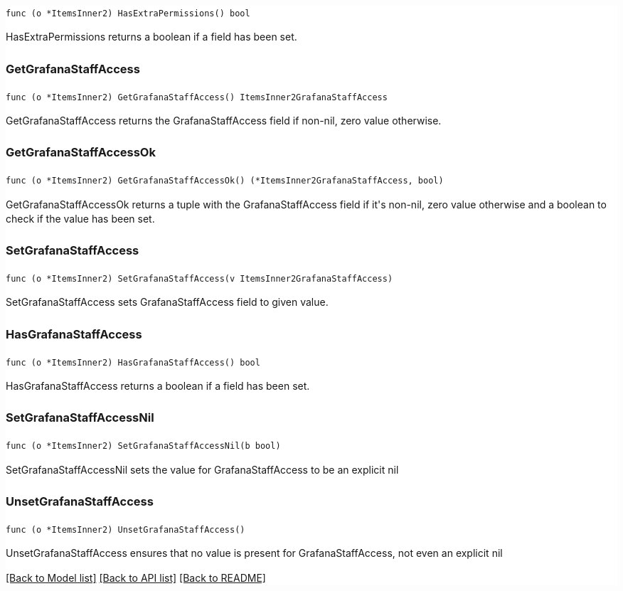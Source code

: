 `func (o *ItemsInner2) HasExtraPermissions() bool`

HasExtraPermissions returns a boolean if a field has been set.

### GetGrafanaStaffAccess

`func (o *ItemsInner2) GetGrafanaStaffAccess() ItemsInner2GrafanaStaffAccess`

GetGrafanaStaffAccess returns the GrafanaStaffAccess field if non-nil, zero value otherwise.

### GetGrafanaStaffAccessOk

`func (o *ItemsInner2) GetGrafanaStaffAccessOk() (*ItemsInner2GrafanaStaffAccess, bool)`

GetGrafanaStaffAccessOk returns a tuple with the GrafanaStaffAccess field if it's non-nil, zero value otherwise
and a boolean to check if the value has been set.

### SetGrafanaStaffAccess

`func (o *ItemsInner2) SetGrafanaStaffAccess(v ItemsInner2GrafanaStaffAccess)`

SetGrafanaStaffAccess sets GrafanaStaffAccess field to given value.

### HasGrafanaStaffAccess

`func (o *ItemsInner2) HasGrafanaStaffAccess() bool`

HasGrafanaStaffAccess returns a boolean if a field has been set.

### SetGrafanaStaffAccessNil

`func (o *ItemsInner2) SetGrafanaStaffAccessNil(b bool)`

 SetGrafanaStaffAccessNil sets the value for GrafanaStaffAccess to be an explicit nil

### UnsetGrafanaStaffAccess
`func (o *ItemsInner2) UnsetGrafanaStaffAccess()`

UnsetGrafanaStaffAccess ensures that no value is present for GrafanaStaffAccess, not even an explicit nil

[[Back to Model list]](../README.md#documentation-for-models) [[Back to API list]](../README.md#documentation-for-api-endpoints) [[Back to README]](../README.md)


